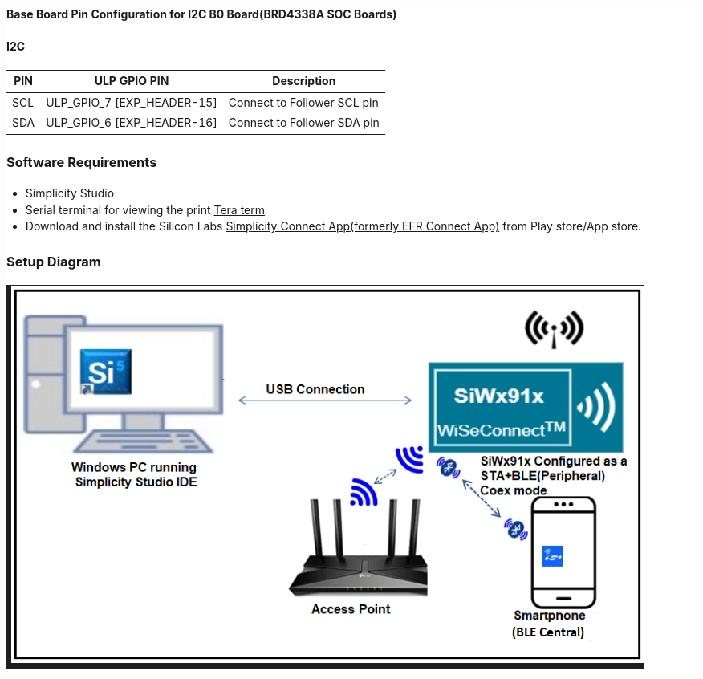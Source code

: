 #### Base Board Pin Configuration for I2C B0 Board(BRD4338A SOC Boards)

#### I2C

| PIN | ULP GPIO PIN               | Description                 |
| --- | -------------------------- | --------------------------- |
| SCL | ULP_GPIO_7 [EXP_HEADER-15] | Connect to Follower SCL pin |
| SDA | ULP_GPIO_6 [EXP_HEADER-16] | Connect to Follower SDA pin |

### Software Requirements

- Simplicity Studio 
- Serial terminal for viewing the print [Tera term](https://tera-term.en.softonic.com/)
- Download and install the Silicon Labs [Simplicity Connect App(formerly EFR Connect App)](https://www.silabs.com/developers/simplicity-connect-mobile-app ) from Play store/App store.

### Setup Diagram

  ![](resources/readme/wifi_station_ble_provisioning_aws_soc_ncp.png)
